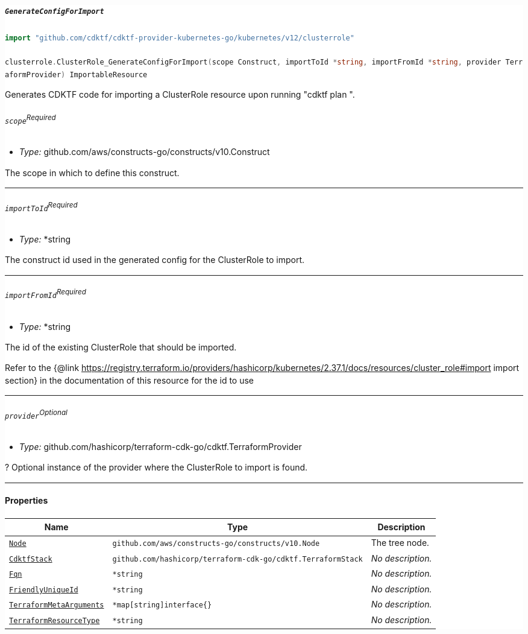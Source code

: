 ##### `GenerateConfigForImport` <a name="GenerateConfigForImport" id="@cdktf/provider-kubernetes.clusterRole.ClusterRole.generateConfigForImport"></a>

```go
import "github.com/cdktf/cdktf-provider-kubernetes-go/kubernetes/v12/clusterrole"

clusterrole.ClusterRole_GenerateConfigForImport(scope Construct, importToId *string, importFromId *string, provider TerraformProvider) ImportableResource
```

Generates CDKTF code for importing a ClusterRole resource upon running "cdktf plan <stack-name>".

###### `scope`<sup>Required</sup> <a name="scope" id="@cdktf/provider-kubernetes.clusterRole.ClusterRole.generateConfigForImport.parameter.scope"></a>

- *Type:* github.com/aws/constructs-go/constructs/v10.Construct

The scope in which to define this construct.

---

###### `importToId`<sup>Required</sup> <a name="importToId" id="@cdktf/provider-kubernetes.clusterRole.ClusterRole.generateConfigForImport.parameter.importToId"></a>

- *Type:* *string

The construct id used in the generated config for the ClusterRole to import.

---

###### `importFromId`<sup>Required</sup> <a name="importFromId" id="@cdktf/provider-kubernetes.clusterRole.ClusterRole.generateConfigForImport.parameter.importFromId"></a>

- *Type:* *string

The id of the existing ClusterRole that should be imported.

Refer to the {@link https://registry.terraform.io/providers/hashicorp/kubernetes/2.37.1/docs/resources/cluster_role#import import section} in the documentation of this resource for the id to use

---

###### `provider`<sup>Optional</sup> <a name="provider" id="@cdktf/provider-kubernetes.clusterRole.ClusterRole.generateConfigForImport.parameter.provider"></a>

- *Type:* github.com/hashicorp/terraform-cdk-go/cdktf.TerraformProvider

? Optional instance of the provider where the ClusterRole to import is found.

---

#### Properties <a name="Properties" id="Properties"></a>

| **Name** | **Type** | **Description** |
| --- | --- | --- |
| <code><a href="#@cdktf/provider-kubernetes.clusterRole.ClusterRole.property.node">Node</a></code> | <code>github.com/aws/constructs-go/constructs/v10.Node</code> | The tree node. |
| <code><a href="#@cdktf/provider-kubernetes.clusterRole.ClusterRole.property.cdktfStack">CdktfStack</a></code> | <code>github.com/hashicorp/terraform-cdk-go/cdktf.TerraformStack</code> | *No description.* |
| <code><a href="#@cdktf/provider-kubernetes.clusterRole.ClusterRole.property.fqn">Fqn</a></code> | <code>*string</code> | *No description.* |
| <code><a href="#@cdktf/provider-kubernetes.clusterRole.ClusterRole.property.friendlyUniqueId">FriendlyUniqueId</a></code> | <code>*string</code> | *No description.* |
| <code><a href="#@cdktf/provider-kubernetes.clusterRole.ClusterRole.property.terraformMetaArguments">TerraformMetaArguments</a></code> | <code>*map[string]interface{}</code> | *No description.* |
| <code><a href="#@cdktf/provider-kubernetes.clusterRole.ClusterRole.property.terraformResourceType">TerraformResourceType</a></code> | <code>*string</code> | *No description.* |